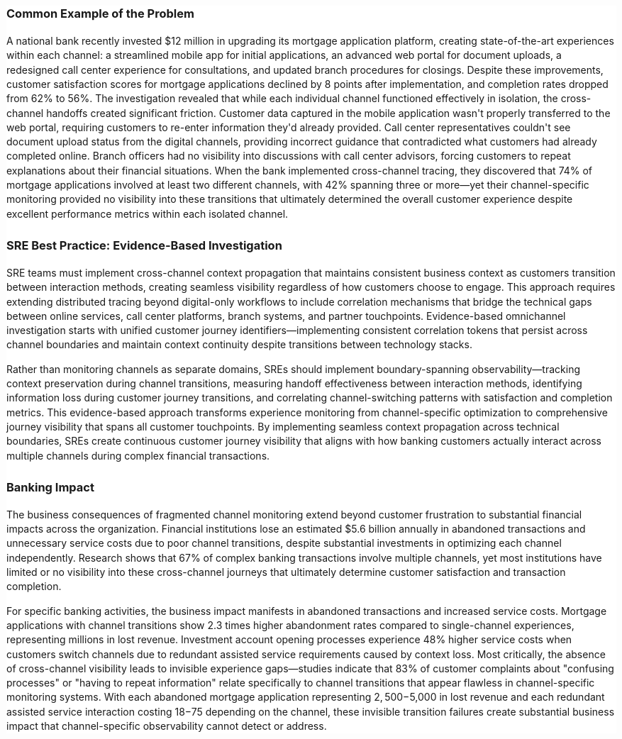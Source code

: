 
### Common Example of the Problem

A national bank recently invested $12 million in upgrading its mortgage application platform, creating state-of-the-art experiences within each channel: a streamlined mobile app for initial applications, an advanced web portal for document uploads, a redesigned call center experience for consultations, and updated branch procedures for closings. Despite these improvements, customer satisfaction scores for mortgage applications declined by 8 points after implementation, and completion rates dropped from 62% to 56%. The investigation revealed that while each individual channel functioned effectively in isolation, the cross-channel handoffs created significant friction. Customer data captured in the mobile application wasn't properly transferred to the web portal, requiring customers to re-enter information they'd already provided. Call center representatives couldn't see document upload status from the digital channels, providing incorrect guidance that contradicted what customers had already completed online. Branch officers had no visibility into discussions with call center advisors, forcing customers to repeat explanations about their financial situations. When the bank implemented cross-channel tracing, they discovered that 74% of mortgage applications involved at least two different channels, with 42% spanning three or more—yet their channel-specific monitoring provided no visibility into these transitions that ultimately determined the overall customer experience despite excellent performance metrics within each isolated channel.

### SRE Best Practice: Evidence-Based Investigation

SRE teams must implement cross-channel context propagation that maintains consistent business context as customers transition between interaction methods, creating seamless visibility regardless of how customers choose to engage. This approach requires extending distributed tracing beyond digital-only workflows to include correlation mechanisms that bridge the technical gaps between online services, call center platforms, branch systems, and partner touchpoints. Evidence-based omnichannel investigation starts with unified customer journey identifiers—implementing consistent correlation tokens that persist across channel boundaries and maintain context continuity despite transitions between technology stacks.

Rather than monitoring channels as separate domains, SREs should implement boundary-spanning observability—tracking context preservation during channel transitions, measuring handoff effectiveness between interaction methods, identifying information loss during customer journey transitions, and correlating channel-switching patterns with satisfaction and completion metrics. This evidence-based approach transforms experience monitoring from channel-specific optimization to comprehensive journey visibility that spans all customer touchpoints. By implementing seamless context propagation across technical boundaries, SREs create continuous customer journey visibility that aligns with how banking customers actually interact across multiple channels during complex financial transactions.

### Banking Impact

The business consequences of fragmented channel monitoring extend beyond customer frustration to substantial financial impacts across the organization. Financial institutions lose an estimated $5.6 billion annually in abandoned transactions and unnecessary service costs due to poor channel transitions, despite substantial investments in optimizing each channel independently. Research shows that 67% of complex banking transactions involve multiple channels, yet most institutions have limited or no visibility into these cross-channel journeys that ultimately determine customer satisfaction and transaction completion.

For specific banking activities, the business impact manifests in abandoned transactions and increased service costs. Mortgage applications with channel transitions show 2.3 times higher abandonment rates compared to single-channel experiences, representing millions in lost revenue. Investment account opening processes experience 48% higher service costs when customers switch channels due to redundant assisted service requirements caused by context loss. Most critically, the absence of cross-channel visibility leads to invisible experience gaps—studies indicate that 83% of customer complaints about "confusing processes" or "having to repeat information" relate specifically to channel transitions that appear flawless in channel-specific monitoring systems. With each abandoned mortgage application representing $2,500-$5,000 in lost revenue and each redundant assisted service interaction costing $18-$75 depending on the channel, these invisible transition failures create substantial business impact that channel-specific observability cannot detect or address.
